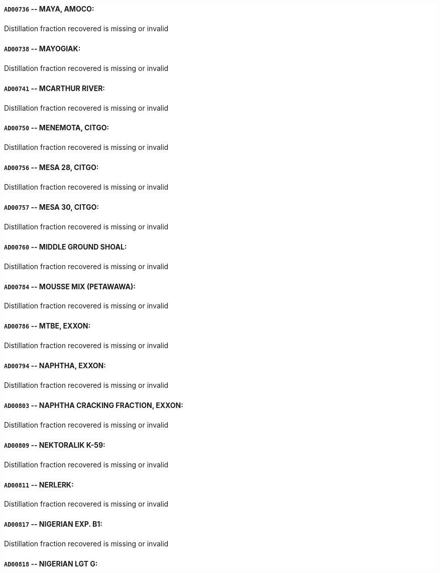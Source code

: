 #### `AD00736` -- MAYA, AMOCO:

Distillation fraction recovered is missing or invalid

#### `AD00738` -- MAYOGIAK:

Distillation fraction recovered is missing or invalid

#### `AD00741` -- MCARTHUR RIVER:

Distillation fraction recovered is missing or invalid

#### `AD00750` -- MENEMOTA, CITGO:

Distillation fraction recovered is missing or invalid

#### `AD00756` -- MESA 28, CITGO:

Distillation fraction recovered is missing or invalid

#### `AD00757` -- MESA 30, CITGO:

Distillation fraction recovered is missing or invalid

#### `AD00760` -- MIDDLE GROUND SHOAL:

Distillation fraction recovered is missing or invalid

#### `AD00784` -- MOUSSE MIX (PETAWAWA):

Distillation fraction recovered is missing or invalid

#### `AD00786` -- MTBE, EXXON:

Distillation fraction recovered is missing or invalid

#### `AD00794` -- NAPHTHA, EXXON:

Distillation fraction recovered is missing or invalid

#### `AD00803` -- NAPHTHA CRACKING FRACTION, EXXON:

Distillation fraction recovered is missing or invalid

#### `AD00809` -- NEKTORALIK K-59:

Distillation fraction recovered is missing or invalid

#### `AD00811` -- NERLERK:

Distillation fraction recovered is missing or invalid

#### `AD00817` -- NIGERIAN EXP. B1:

Distillation fraction recovered is missing or invalid

#### `AD00818` -- NIGERIAN LGT G:
